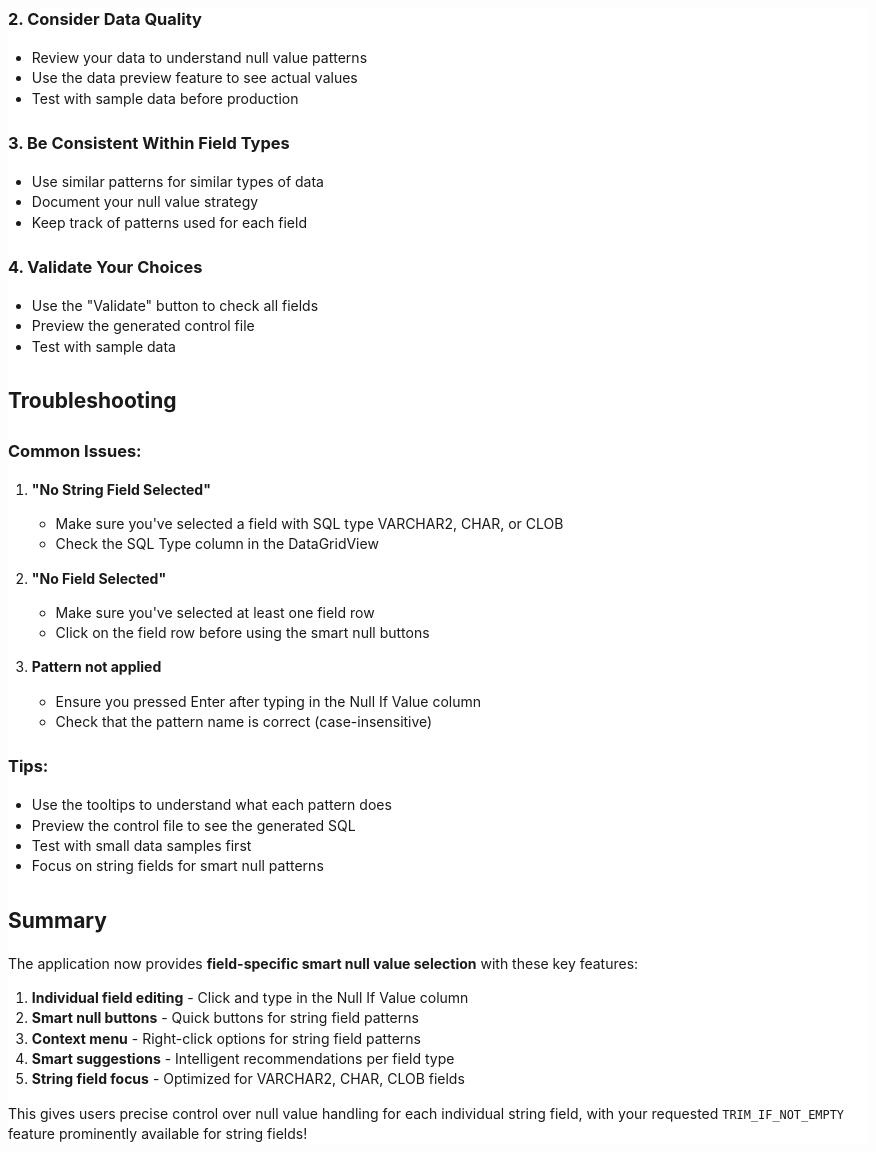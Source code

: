 ### **2. Consider Data Quality**
- Review your data to understand null value patterns
- Use the data preview feature to see actual values
- Test with sample data before production

### **3. Be Consistent Within Field Types**
- Use similar patterns for similar types of data
- Document your null value strategy
- Keep track of patterns used for each field

### **4. Validate Your Choices**
- Use the "Validate" button to check all fields
- Preview the generated control file
- Test with sample data

## Troubleshooting

### **Common Issues:**

1. **"No String Field Selected"**
   - Make sure you've selected a field with SQL type VARCHAR2, CHAR, or CLOB
   - Check the SQL Type column in the DataGridView

2. **"No Field Selected"**
   - Make sure you've selected at least one field row
   - Click on the field row before using the smart null buttons

3. **Pattern not applied**
   - Ensure you pressed Enter after typing in the Null If Value column
   - Check that the pattern name is correct (case-insensitive)

### **Tips:**
- Use the tooltips to understand what each pattern does
- Preview the control file to see the generated SQL
- Test with small data samples first
- Focus on string fields for smart null patterns

## Summary

The application now provides **field-specific smart null value selection** with these key features:

1. **Individual field editing** - Click and type in the Null If Value column
2. **Smart null buttons** - Quick buttons for string field patterns
3. **Context menu** - Right-click options for string field patterns
4. **Smart suggestions** - Intelligent recommendations per field type
5. **String field focus** - Optimized for VARCHAR2, CHAR, CLOB fields

This gives users precise control over null value handling for each individual string field, with your requested `TRIM_IF_NOT_EMPTY` feature prominently available for string fields! 